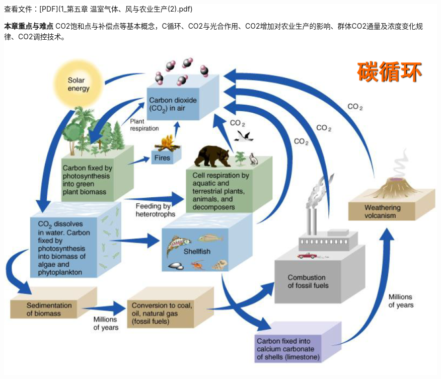 查看文件：[PDF](1_第五章 温室气体、风与农业生产(2).pdf)

**本章重点与难点**
CO2饱和点与补偿点等基本概念，C循环、CO2与光合作用、CO2增加对农业生产的影响、群体CO2通量及浓度变化规律、CO2调控技术。

![](assets/2025-06-12-13-48-19-image.png)
